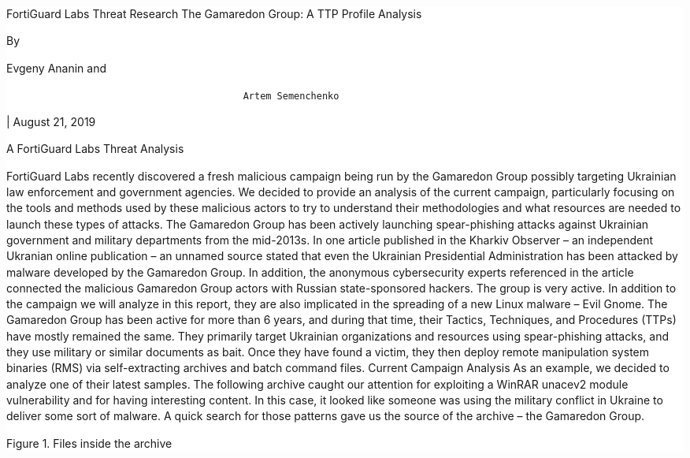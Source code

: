 



FortiGuard Labs Threat Research
The Gamaredon Group: A TTP Profile Analysis





By 

Evgeny Ananin and
                                          
                                           
                                      
                                  
                          

                                  
                                      
                                            
                                              Artem Semenchenko



 | August 21, 2019





A FortiGuard Labs Threat Analysis

FortiGuard Labs recently discovered a fresh malicious campaign being run by the Gamaredon Group possibly targeting Ukrainian law enforcement and government agencies. We decided to provide an analysis of the current campaign, particularly focusing on the tools and methods used by these malicious actors to try to understand their methodologies and what resources are needed to launch these types of attacks.
The Gamaredon Group has been actively launching spear-phishing attacks against Ukrainian government and military departments from the mid-2013s. In one article published in the Kharkiv Observer – an independent Ukranian online publication – an unnamed source stated that even the Ukrainian Presidential Administration has been attacked by malware developed by the Gamaredon Group. In addition, the anonymous cybersecurity experts referenced in the article connected the malicious Gamaredon Group actors with Russian state-sponsored hackers.
The group is very active. In addition to the campaign we will analyze in this report, they are also implicated in the spreading of a new Linux malware – Evil Gnome.
The Gamaredon Group has been active for more than 6 years, and during that time, their Tactics, Techniques, and Procedures (TTPs) have mostly remained the same. They primarily target Ukrainian organizations and resources using spear-phishing attacks, and they use military or similar documents as bait. Once they have found a victim, they then deploy remote manipulation system binaries (RMS) via self-extracting archives and batch command files.
Current Campaign Analysis
As an example, we decided to analyze one of their latest samples. The following archive caught our attention for exploiting a WinRAR unacev2 module vulnerability and for having interesting content. In this case, it looked like someone was using the military conflict in Ukraine to deliver some sort of malware. A quick search for those patterns gave us the source of the archive – the Gamaredon Group. 






Figure 1. Files inside the archive
